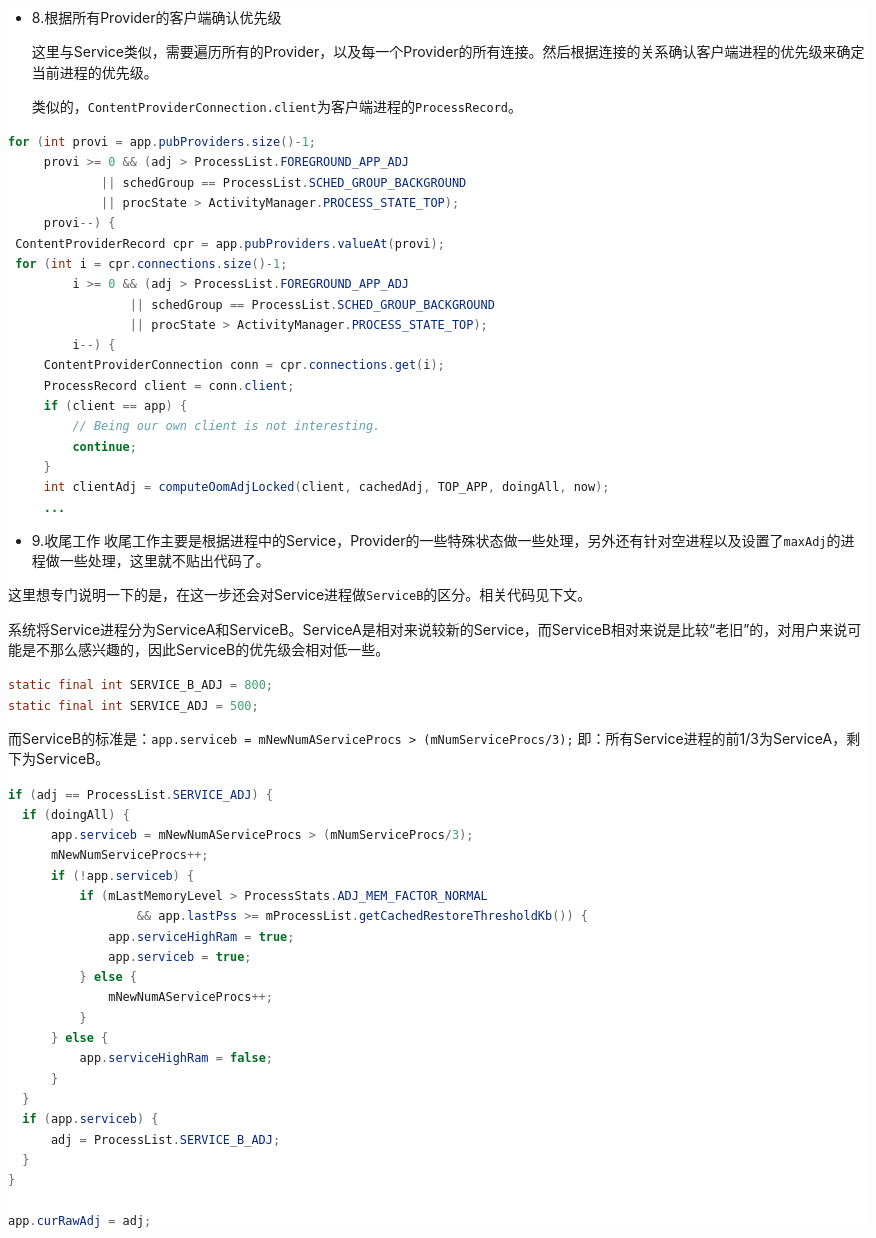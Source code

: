 * 8.根据所有Provider的客户端确认优先级

    这里与Service类似，需要遍历所有的Provider，以及每一个Provider的所有连接。然后根据连接的关系确认客户端进程的优先级来确定当前进程的优先级。
    
    类似的，`ContentProviderConnection.client`为客户端进程的`ProcessRecord`。

```java
for (int provi = app.pubProviders.size()-1;
     provi >= 0 && (adj > ProcessList.FOREGROUND_APP_ADJ
             || schedGroup == ProcessList.SCHED_GROUP_BACKGROUND
             || procState > ActivityManager.PROCESS_STATE_TOP);
     provi--) {
 ContentProviderRecord cpr = app.pubProviders.valueAt(provi);
 for (int i = cpr.connections.size()-1;
         i >= 0 && (adj > ProcessList.FOREGROUND_APP_ADJ
                 || schedGroup == ProcessList.SCHED_GROUP_BACKGROUND
                 || procState > ActivityManager.PROCESS_STATE_TOP);
         i--) {
     ContentProviderConnection conn = cpr.connections.get(i);
     ProcessRecord client = conn.client;
     if (client == app) {
         // Being our own client is not interesting.
         continue;
     }
     int clientAdj = computeOomAdjLocked(client, cachedAdj, TOP_APP, doingAll, now);
     ...
```
    
* 9.收尾工作
收尾工作主要是根据进程中的Service，Provider的一些特殊状态做一些处理，另外还有针对空进程以及设置了`maxAdj`的进程做一些处理，这里就不贴出代码了。

这里想专门说明一下的是，在这一步还会对Service进程做`ServiceB`的区分。相关代码见下文。

系统将Service进程分为ServiceA和ServiceB。ServiceA是相对来说较新的Service，而ServiceB相对来说是比较“老旧”的，对用户来说可能是不那么感兴趣的，因此ServiceB的优先级会相对低一些。

```java
static final int SERVICE_B_ADJ = 800;
static final int SERVICE_ADJ = 500;
```

而ServiceB的标准是：`app.serviceb = mNewNumAServiceProcs > (mNumServiceProcs/3);`
即：所有Service进程的前1/3为ServiceA，剩下为ServiceB。

```java
if (adj == ProcessList.SERVICE_ADJ) {
  if (doingAll) {
      app.serviceb = mNewNumAServiceProcs > (mNumServiceProcs/3);
      mNewNumServiceProcs++;
      if (!app.serviceb) {
          if (mLastMemoryLevel > ProcessStats.ADJ_MEM_FACTOR_NORMAL
                  && app.lastPss >= mProcessList.getCachedRestoreThresholdKb()) {
              app.serviceHighRam = true;
              app.serviceb = true;
          } else {
              mNewNumAServiceProcs++;
          }
      } else {
          app.serviceHighRam = false;
      }
  }
  if (app.serviceb) {
      adj = ProcessList.SERVICE_B_ADJ;
  }
}

app.curRawAdj = adj;
```
    